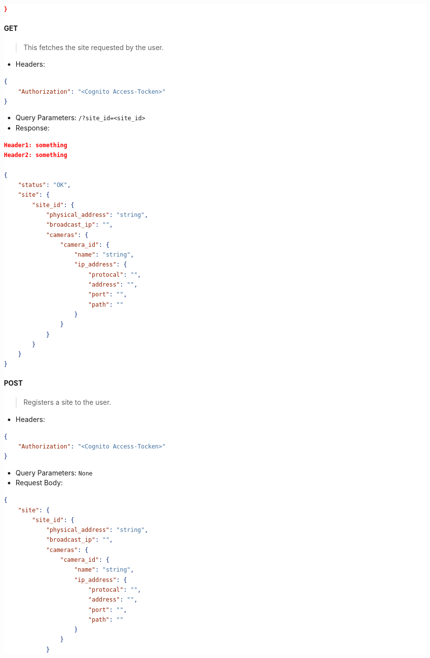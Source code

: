 ```json
}
```
#### GET
> This fetches the site requested by the user.
- Headers:
```json
{
    "Authorization": "<Cognito Access-Tocken>"
}
```
- Query Parameters: ```/?site_id=<site_id>```
- Response:
```json
Header1: something
Header2: something

{
    "status": "OK",
    "site": {
		"site_id": {
			"physical_address": "string",
			"broadcast_ip": "",
			"cameras": {
				"camera_id": {
					"name": "string",
					"ip_address": {
						"protocal": "",
						"address": "",
						"port": "",
						"path": ""
					}
				}
			}
		}
	}
}
```
#### POST
> Registers a site to the user. 
- Headers:
```json
{
    "Authorization": "<Cognito Access-Tocken>"
}
```
- Query Parameters: ```None```
- Request Body:
```json
{
	"site": {
		"site_id": {
			"physical_address": "string",
			"broadcast_ip": "",
			"cameras": {
				"camera_id": {
					"name": "string",
					"ip_address": {
						"protocal": "",
						"address": "",
						"port": "",
						"path": ""
					}
				}
			}
```